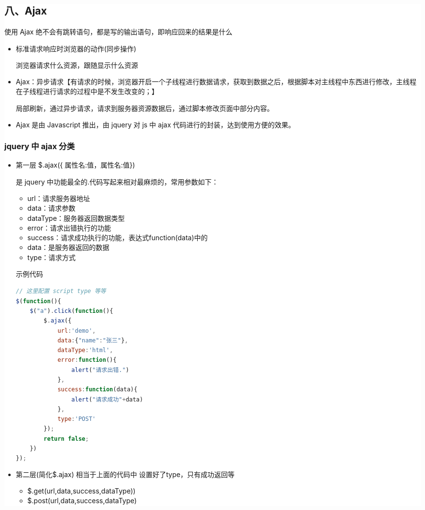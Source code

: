 ## 八、Ajax
使用 Ajax 绝不会有跳转语句，都是写的输出语句，即响应回来的结果是什么

- 标准请求响应时浏览器的动作(同步操作)

  浏览器请求什么资源，跟随显示什么资源

* Ajax：异步请求【有请求的时候，浏览器开启一个子线程进行数据请求，获取到数据之后，根据脚本对主线程中东西进行修改，主线程在子线程进行请求的过程中是不发生改变的；】

  局部刷新，通过异步请求，请求到服务器资源数据后，通过脚本修改页面中部分内容。

* Ajax 是由 Javascript 推出，由 jquery 对 js 中 ajax 代码进行的封装，达到使用方便的效果。

###   jquery 中 ajax 分类

- 第一层 $.ajax({ 属性名:值，属性名:值})

    是 jquery 中功能最全的.代码写起来相对最麻烦的，常用参数如下：

    - url：请求服务器地址
    - data：请求参数
    - dataType：服务器返回数据类型
    - error：请求出错执行的功能
    - success：请求成功执行的功能，表达式function(data)中的
    - data：是服务器返回的数据
    - type：请求方式

    示例代码

    ```javascript
    // 这里配置 script type 等等
    $(function(){
        $("a").click(function(){
            $.ajax({
                url:'demo',
                data:{"name":"张三"},
                dataType:'html',
                error:function(){
                    alert("请求出错.")
                },
                success:function(data){
                    alert("请求成功"+data)
                },
                type:'POST'
            });
            return false;
        })
    });
    ```

- 第二层(简化$.ajax)
  相当于上面的代码中 设置好了type，只有成功返回等

  - $.get(url,data,success,dataType))
  - $.post(url,data,success,dataType)

